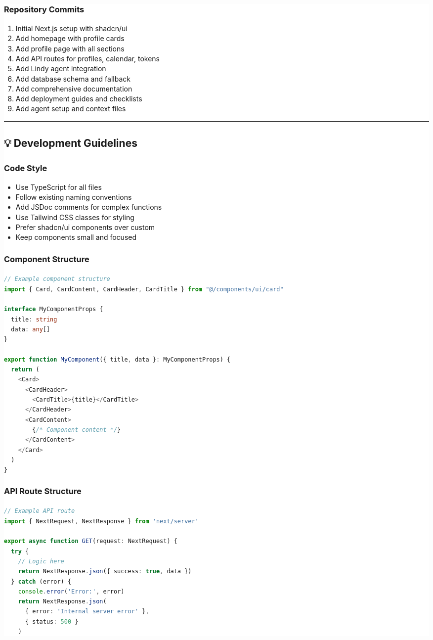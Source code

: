 ### Repository Commits
1. Initial Next.js setup with shadcn/ui
2. Add homepage with profile cards
3. Add profile page with all sections
4. Add API routes for profiles, calendar, tokens
5. Add Lindy agent integration
6. Add database schema and fallback
7. Add comprehensive documentation
8. Add deployment guides and checklists
9. Add agent setup and context files

---

## 💡 Development Guidelines

### Code Style
- Use TypeScript for all files
- Follow existing naming conventions
- Add JSDoc comments for complex functions
- Use Tailwind CSS classes for styling
- Prefer shadcn/ui components over custom
- Keep components small and focused

### Component Structure
```typescript
// Example component structure
import { Card, CardContent, CardHeader, CardTitle } from "@/components/ui/card"

interface MyComponentProps {
  title: string
  data: any[]
}

export function MyComponent({ title, data }: MyComponentProps) {
  return (
    <Card>
      <CardHeader>
        <CardTitle>{title}</CardTitle>
      </CardHeader>
      <CardContent>
        {/* Component content */}
      </CardContent>
    </Card>
  )
}
```

### API Route Structure
```typescript
// Example API route
import { NextRequest, NextResponse } from 'next/server'

export async function GET(request: NextRequest) {
  try {
    // Logic here
    return NextResponse.json({ success: true, data })
  } catch (error) {
    console.error('Error:', error)
    return NextResponse.json(
      { error: 'Internal server error' },
      { status: 500 }
    )
```